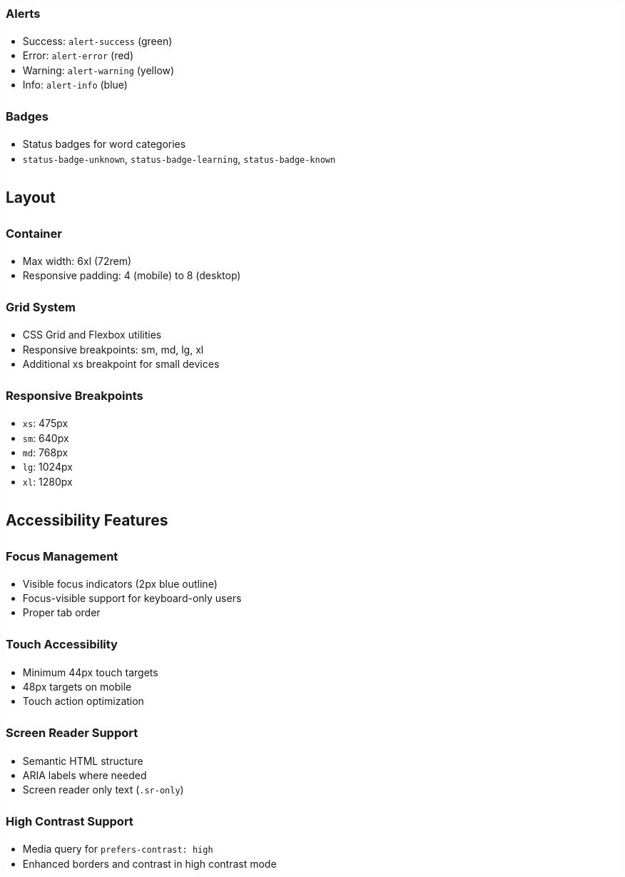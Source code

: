### Alerts
- Success: `alert-success` (green)
- Error: `alert-error` (red)
- Warning: `alert-warning` (yellow)
- Info: `alert-info` (blue)

### Badges
- Status badges for word categories
- `status-badge-unknown`, `status-badge-learning`, `status-badge-known`

## Layout

### Container
- Max width: 6xl (72rem)
- Responsive padding: 4 (mobile) to 8 (desktop)

### Grid System
- CSS Grid and Flexbox utilities
- Responsive breakpoints: sm, md, lg, xl
- Additional xs breakpoint for small devices

### Responsive Breakpoints
- `xs`: 475px
- `sm`: 640px
- `md`: 768px
- `lg`: 1024px
- `xl`: 1280px

## Accessibility Features

### Focus Management
- Visible focus indicators (2px blue outline)
- Focus-visible support for keyboard-only users
- Proper tab order

### Touch Accessibility
- Minimum 44px touch targets
- 48px targets on mobile
- Touch action optimization

### Screen Reader Support
- Semantic HTML structure
- ARIA labels where needed
- Screen reader only text (`.sr-only`)

### High Contrast Support
- Media query for `prefers-contrast: high`
- Enhanced borders and contrast in high contrast mode
